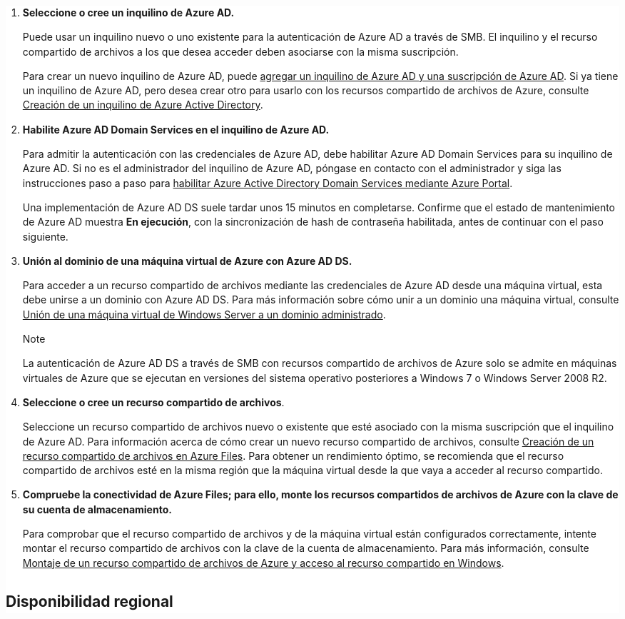 1.  **Seleccione o cree un inquilino de Azure AD.**

    Puede usar un inquilino nuevo o uno existente para la autenticación de Azure AD a través de SMB. El inquilino y el recurso compartido de archivos a los que desea acceder deben asociarse con la misma suscripción.

    Para crear un nuevo inquilino de Azure AD, puede [agregar un inquilino de Azure AD y una suscripción de Azure AD](https://docs.microsoft.com/windows/client-management/mdm/add-an-azure-ad-tenant-and-azure-ad-subscription). Si ya tiene un inquilino de Azure AD, pero desea crear otro para usarlo con los recursos compartido de archivos de Azure, consulte [Creación de un inquilino de Azure Active Directory](https://docs.microsoft.com/rest/api/datacatalog/create-an-azure-active-directory-tenant).

1.  **Habilite Azure AD Domain Services en el inquilino de Azure AD.**

    Para admitir la autenticación con las credenciales de Azure AD, debe habilitar Azure AD Domain Services para su inquilino de Azure AD. Si no es el administrador del inquilino de Azure AD, póngase en contacto con el administrador y siga las instrucciones paso a paso para [habilitar Azure Active Directory Domain Services mediante Azure Portal](../../active-directory-domain-services/tutorial-create-instance.md).

    Una implementación de Azure AD DS suele tardar unos 15 minutos en completarse. Confirme que el estado de mantenimiento de Azure AD muestra **En ejecución**, con la sincronización de hash de contraseña habilitada, antes de continuar con el paso siguiente.

1.  **Unión al dominio de una máquina virtual de Azure con Azure AD DS.**

    Para acceder a un recurso compartido de archivos mediante las credenciales de Azure AD desde una máquina virtual, esta debe unirse a un dominio con Azure AD DS. Para más información sobre cómo unir a un dominio una máquina virtual, consulte [Unión de una máquina virtual de Windows Server a un dominio administrado](../../active-directory-domain-services/join-windows-vm.md).

    > [!NOTE]
    > La autenticación de Azure AD DS a través de SMB con recursos compartido de archivos de Azure solo se admite en máquinas virtuales de Azure que se ejecutan en versiones del sistema operativo posteriores a Windows 7 o Windows Server 2008 R2.

1.  **Seleccione o cree un recurso compartido de archivos**.

    Seleccione un recurso compartido de archivos nuevo o existente que esté asociado con la misma suscripción que el inquilino de Azure AD. Para información acerca de cómo crear un nuevo recurso compartido de archivos, consulte [Creación de un recurso compartido de archivos en Azure Files](storage-how-to-create-file-share.md).
    Para obtener un rendimiento óptimo, se recomienda que el recurso compartido de archivos esté en la misma región que la máquina virtual desde la que vaya a acceder al recurso compartido.

1.  **Compruebe la conectividad de Azure Files; para ello, monte los recursos compartidos de archivos de Azure con la clave de su cuenta de almacenamiento.**

    Para comprobar que el recurso compartido de archivos y de la máquina virtual están configurados correctamente, intente montar el recurso compartido de archivos con la clave de la cuenta de almacenamiento. Para más información, consulte [Montaje de un recurso compartido de archivos de Azure y acceso al recurso compartido en Windows](storage-how-to-use-files-windows.md).

## <a name="regional-availability"></a>Disponibilidad regional
